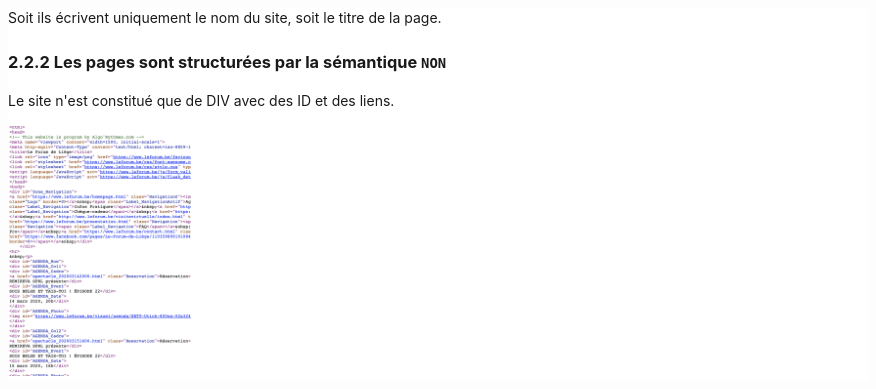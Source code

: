 Soit ils écrivent uniquement le nom du site, soit le titre de la page.

### 2.2.2 Les pages sont structurées par la sémantique `NON`

Le site n'est constitué que de DIV avec des ID et des liens.

<img src="./img/semantique.png" alt="incorrect title pages" height="250" width="auto"/>
